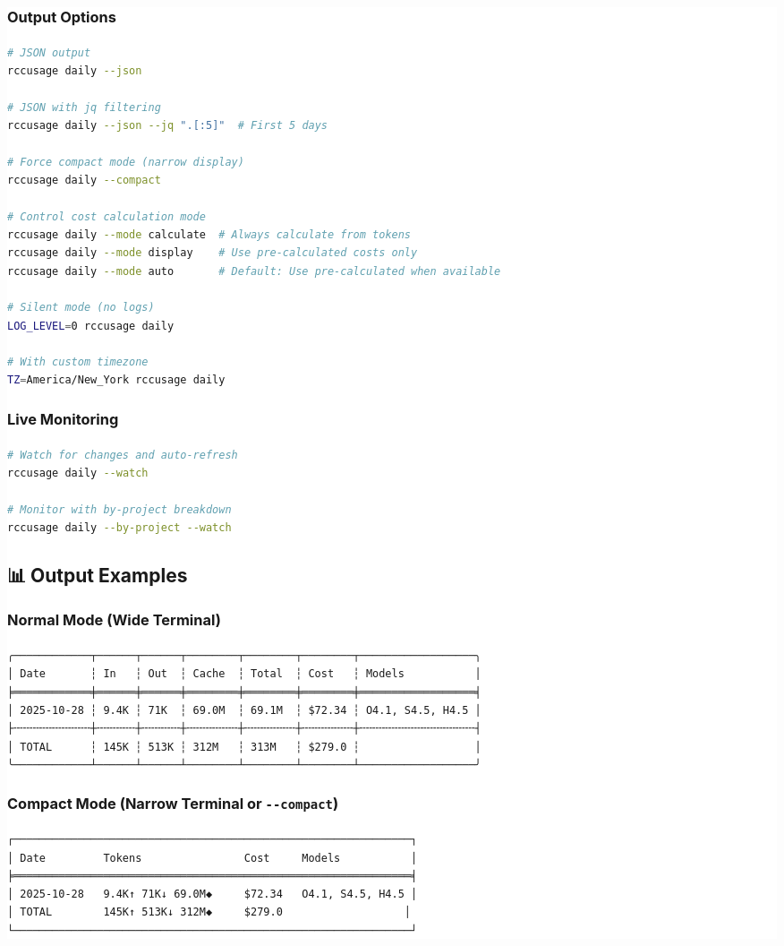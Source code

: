 ### Output Options

```bash
# JSON output
rccusage daily --json

# JSON with jq filtering
rccusage daily --json --jq ".[:5]"  # First 5 days

# Force compact mode (narrow display)
rccusage daily --compact

# Control cost calculation mode
rccusage daily --mode calculate  # Always calculate from tokens
rccusage daily --mode display    # Use pre-calculated costs only
rccusage daily --mode auto       # Default: Use pre-calculated when available

# Silent mode (no logs)
LOG_LEVEL=0 rccusage daily

# With custom timezone
TZ=America/New_York rccusage daily
```

### Live Monitoring

```bash
# Watch for changes and auto-refresh
rccusage daily --watch

# Monitor with by-project breakdown
rccusage daily --by-project --watch
```

## 📊 Output Examples

### Normal Mode (Wide Terminal)
```
╭────────────┬──────┬──────┬────────┬────────┬────────┬──────────────────╮
│ Date       ┆ In   ┆ Out  ┆ Cache  ┆ Total  ┆ Cost   ┆ Models           │
╞════════════╪══════╪══════╪════════╪════════╪════════╪══════════════════╡
│ 2025-10-28 ┆ 9.4K ┆ 71K  ┆ 69.0M  ┆ 69.1M  ┆ $72.34 ┆ O4.1, S4.5, H4.5 │
├╌╌╌╌╌╌╌╌╌╌╌╌┼╌╌╌╌╌╌┼╌╌╌╌╌╌┼╌╌╌╌╌╌╌╌┼╌╌╌╌╌╌╌╌┼╌╌╌╌╌╌╌╌┼╌╌╌╌╌╌╌╌╌╌╌╌╌╌╌╌╌╌┤
│ TOTAL      ┆ 145K ┆ 513K ┆ 312M   ┆ 313M   ┆ $279.0 ┆                  │
╰────────────┴──────┴──────┴────────┴────────┴────────┴──────────────────╯
```

### Compact Mode (Narrow Terminal or `--compact`)
```
┌──────────────────────────────────────────────────────────────┐
│ Date         Tokens                Cost     Models           │
╞══════════════════════════════════════════════════════════════╡
│ 2025-10-28   9.4K↑ 71K↓ 69.0M◆     $72.34   O4.1, S4.5, H4.5 │
│ TOTAL        145K↑ 513K↓ 312M◆     $279.0                   │
└──────────────────────────────────────────────────────────────┘
```

